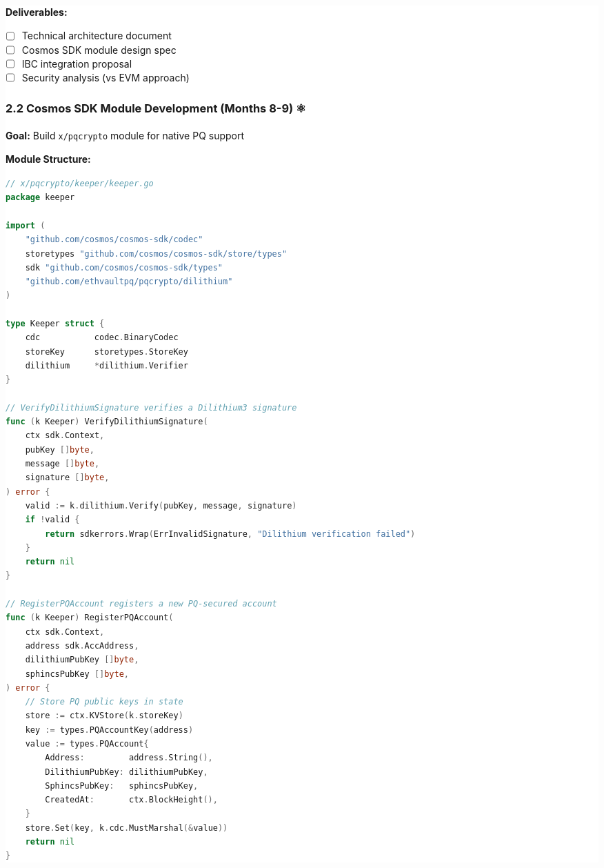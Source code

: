 **Deliverables:**
- [ ] Technical architecture document
- [ ] Cosmos SDK module design spec
- [ ] IBC integration proposal
- [ ] Security analysis (vs EVM approach)

### 2.2 Cosmos SDK Module Development (Months 8-9) ⚛️

**Goal:** Build `x/pqcrypto` module for native PQ support

**Module Structure:**

```go
// x/pqcrypto/keeper/keeper.go
package keeper

import (
    "github.com/cosmos/cosmos-sdk/codec"
    storetypes "github.com/cosmos/cosmos-sdk/store/types"
    sdk "github.com/cosmos/cosmos-sdk/types"
    "github.com/ethvaultpq/pqcrypto/dilithium"
)

type Keeper struct {
    cdc           codec.BinaryCodec
    storeKey      storetypes.StoreKey
    dilithium     *dilithium.Verifier
}

// VerifyDilithiumSignature verifies a Dilithium3 signature
func (k Keeper) VerifyDilithiumSignature(
    ctx sdk.Context,
    pubKey []byte,
    message []byte,
    signature []byte,
) error {
    valid := k.dilithium.Verify(pubKey, message, signature)
    if !valid {
        return sdkerrors.Wrap(ErrInvalidSignature, "Dilithium verification failed")
    }
    return nil
}

// RegisterPQAccount registers a new PQ-secured account
func (k Keeper) RegisterPQAccount(
    ctx sdk.Context,
    address sdk.AccAddress,
    dilithiumPubKey []byte,
    sphincsPubKey []byte,
) error {
    // Store PQ public keys in state
    store := ctx.KVStore(k.storeKey)
    key := types.PQAccountKey(address)
    value := types.PQAccount{
        Address:         address.String(),
        DilithiumPubKey: dilithiumPubKey,
        SphincsPubKey:   sphincsPubKey,
        CreatedAt:       ctx.BlockHeight(),
    }
    store.Set(key, k.cdc.MustMarshal(&value))
    return nil
}
```
